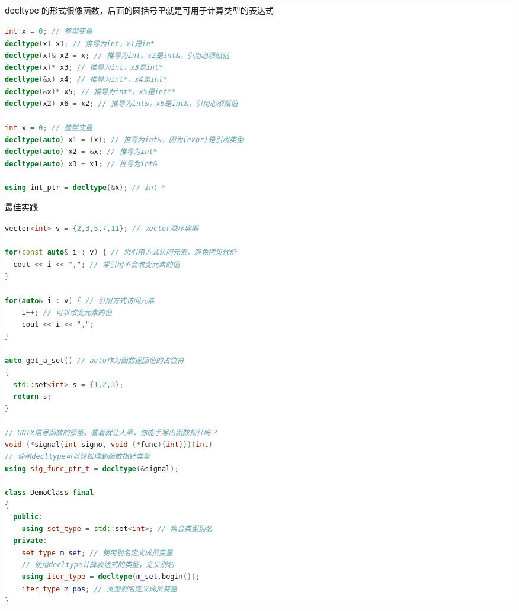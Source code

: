 decltype 的形式很像函数，后面的圆括号里就是可用于计算类型的表达式

```C++
int x = 0; // 整型变量
decltype(x) x1; // 推导为int，x1是int
decltype(x)& x2 = x; // 推导为int，x2是int&，引用必须赋值
decltype(x)* x3; // 推导为int，x3是int*
decltype(&x) x4; // 推导为int*，x4是int*
decltype(&x)* x5; // 推导为int*，x5是int**
decltype(x2) x6 = x2; // 推导为int&，x6是int&，引用必须赋值

int x = 0; // 整型变量
decltype(auto) x1 = (x); // 推导为int&，因为(expr)是引用类型
decltype(auto) x2 = &x; // 推导为int*
decltype(auto) x3 = x1; // 推导为int&

using int_ptr = decltype(&x); // int *
```

最佳实践

```C++
vector<int> v = {2,3,5,7,11}; // vector顺序容器

for(const auto& i : v) { // 常引用方式访问元素，避免拷贝代价
  cout << i << ","; // 常引用不会改变元素的值
}

for(auto& i : v) { // 引用方式访问元素
    i++; // 可以改变元素的值
    cout << i << ",";
}

auto get_a_set() // auto作为函数返回值的占位符
{
  std::set<int> s = {1,2,3};
  return s;
}

// UNIX信号函数的原型，看着就让人晕，你能手写出函数指针吗？
void (*signal(int signo, void (*func)(int)))(int)
// 使用decltype可以轻松得到函数指针类型
using sig_func_ptr_t = decltype(&signal);

class DemoClass final
{
  public:
    using set_type = std::set<int>; // 集合类型别名
  private:
    set_type m_set; // 使用别名定义成员变量
    // 使用decltype计算表达式的类型，定义别名
    using iter_type = decltype(m_set.begin());
    iter_type m_pos; // 类型别名定义成员变量  
}
```
